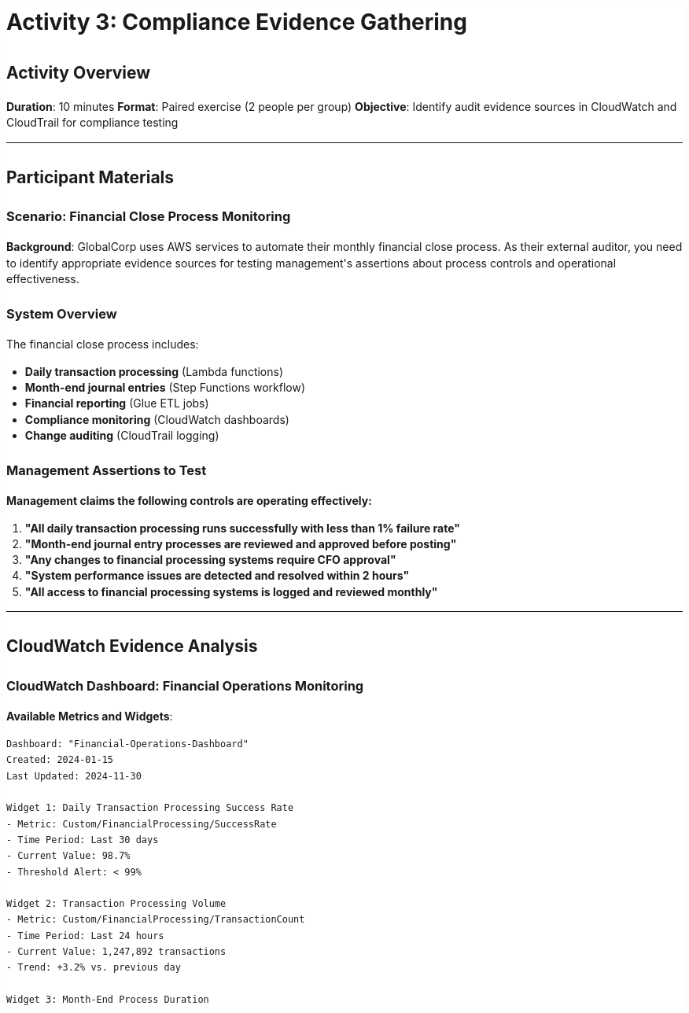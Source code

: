 # Activity 3: Compliance Evidence Gathering

## Activity Overview
**Duration**: 10 minutes
**Format**: Paired exercise (2 people per group)
**Objective**: Identify audit evidence sources in CloudWatch and CloudTrail for compliance testing

---

## Participant Materials

### Scenario: Financial Close Process Monitoring

**Background**: 
GlobalCorp uses AWS services to automate their monthly financial close process. As their external auditor, you need to identify appropriate evidence sources for testing management's assertions about process controls and operational effectiveness.

### System Overview
The financial close process includes:
- **Daily transaction processing** (Lambda functions)
- **Month-end journal entries** (Step Functions workflow)
- **Financial reporting** (Glue ETL jobs)
- **Compliance monitoring** (CloudWatch dashboards)
- **Change auditing** (CloudTrail logging)

### Management Assertions to Test

**Management claims the following controls are operating effectively:**

1. **"All daily transaction processing runs successfully with less than 1% failure rate"**
2. **"Month-end journal entry processes are reviewed and approved before posting"**
3. **"Any changes to financial processing systems require CFO approval"**
4. **"System performance issues are detected and resolved within 2 hours"**
5. **"All access to financial processing systems is logged and reviewed monthly"**

---

## CloudWatch Evidence Analysis

### CloudWatch Dashboard: Financial Operations Monitoring

**Available Metrics and Widgets**:

```
Dashboard: "Financial-Operations-Dashboard"
Created: 2024-01-15
Last Updated: 2024-11-30

Widget 1: Daily Transaction Processing Success Rate
- Metric: Custom/FinancialProcessing/SuccessRate
- Time Period: Last 30 days
- Current Value: 98.7%
- Threshold Alert: < 99%

Widget 2: Transaction Processing Volume
- Metric: Custom/FinancialProcessing/TransactionCount  
- Time Period: Last 24 hours
- Current Value: 1,247,892 transactions
- Trend: +3.2% vs. previous day

Widget 3: Month-End Process Duration
```